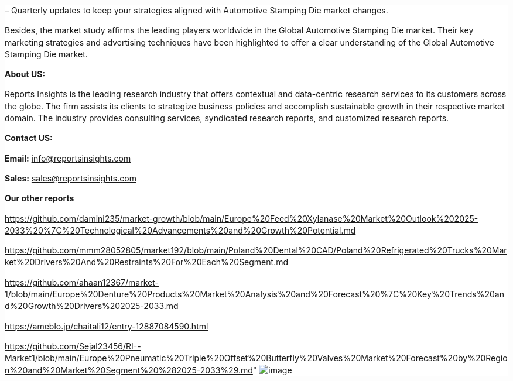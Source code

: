 – Quarterly updates to keep your strategies aligned with Automotive Stamping Die market changes.

Besides, the market study affirms the leading players worldwide in the Global Automotive Stamping Die market. Their key marketing strategies and advertising techniques have been highlighted to offer a clear understanding of the Global Automotive Stamping Die market.

<strong><strong>About US</strong>:</strong>

Reports Insights is the leading research industry that offers contextual and data-centric research services to its customers across the globe. The firm assists its clients to strategize business policies and accomplish sustainable growth in their respective market domain. The industry provides consulting services, syndicated research reports, and customized research reports.

<strong>Contact US:</strong>

<p class=><b>Email:</b> <a href=mailto:info@reportsinsights.com>info@reportsinsights.com</a></p>
<p class=><b>Sales:</b> <a href=mailto:sales@reportsinsights.com>sales@reportsinsights.com</a></p>

<strong>Our other reports</strong>

<a href=https://github.com/damini235/market-growth/blob/main/Europe%20Feed%20Xylanase%20Market%20Outlook%202025-2033%20%7C%20Technological%20Advancements%20and%20Growth%20Potential.md>https://github.com/damini235/market-growth/blob/main/Europe%20Feed%20Xylanase%20Market%20Outlook%202025-2033%20%7C%20Technological%20Advancements%20and%20Growth%20Potential.md</a>

<a href=https://github.com/mmm28052805/market192/blob/main/Poland%20Dental%20CAD/Poland%20Refrigerated%20Trucks%20Market%20Drivers%20And%20Restraints%20For%20Each%20Segment.md>https://github.com/mmm28052805/market192/blob/main/Poland%20Dental%20CAD/Poland%20Refrigerated%20Trucks%20Market%20Drivers%20And%20Restraints%20For%20Each%20Segment.md</a>

<a href=https://github.com/ahaan12367/market-1/blob/main/Europe%20Denture%20Products%20Market%20Analysis%20and%20Forecast%20%7C%20Key%20Trends%20and%20Growth%20Drivers%202025-2033.md>https://github.com/ahaan12367/market-1/blob/main/Europe%20Denture%20Products%20Market%20Analysis%20and%20Forecast%20%7C%20Key%20Trends%20and%20Growth%20Drivers%202025-2033.md</a>

<a href=https://ameblo.jp/chaitali12/entry-12887084590.html>https://ameblo.jp/chaitali12/entry-12887084590.html</a>

<a href=https://github.com/Sejal23456/RI--Market1/blob/main/Europe%20Pneumatic%20Triple%20Offset%20Butterfly%20Valves%20Market%20Forecast%20by%20Region%20and%20Market%20Segment%20%282025-2033%29.md>https://github.com/Sejal23456/RI--Market1/blob/main/Europe%20Pneumatic%20Triple%20Offset%20Butterfly%20Valves%20Market%20Forecast%20by%20Region%20and%20Market%20Segment%20%282025-2033%29.md</a>"
![image](https://github.com/user-attachments/assets/21ed4c1e-4a9b-4257-936b-b21c9eba3c49)

